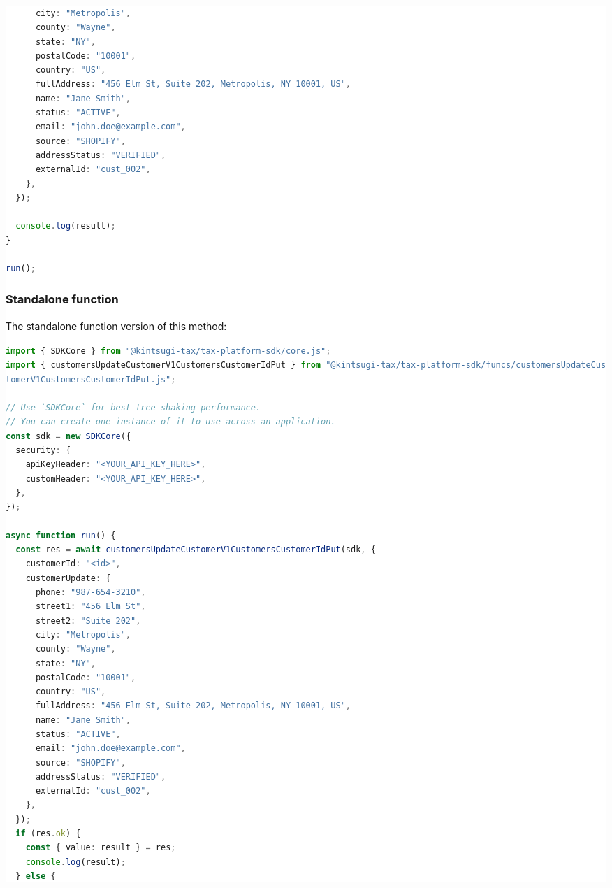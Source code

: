 ```typescript
      city: "Metropolis",
      county: "Wayne",
      state: "NY",
      postalCode: "10001",
      country: "US",
      fullAddress: "456 Elm St, Suite 202, Metropolis, NY 10001, US",
      name: "Jane Smith",
      status: "ACTIVE",
      email: "john.doe@example.com",
      source: "SHOPIFY",
      addressStatus: "VERIFIED",
      externalId: "cust_002",
    },
  });

  console.log(result);
}

run();
```

### Standalone function

The standalone function version of this method:

```typescript
import { SDKCore } from "@kintsugi-tax/tax-platform-sdk/core.js";
import { customersUpdateCustomerV1CustomersCustomerIdPut } from "@kintsugi-tax/tax-platform-sdk/funcs/customersUpdateCustomerV1CustomersCustomerIdPut.js";

// Use `SDKCore` for best tree-shaking performance.
// You can create one instance of it to use across an application.
const sdk = new SDKCore({
  security: {
    apiKeyHeader: "<YOUR_API_KEY_HERE>",
    customHeader: "<YOUR_API_KEY_HERE>",
  },
});

async function run() {
  const res = await customersUpdateCustomerV1CustomersCustomerIdPut(sdk, {
    customerId: "<id>",
    customerUpdate: {
      phone: "987-654-3210",
      street1: "456 Elm St",
      street2: "Suite 202",
      city: "Metropolis",
      county: "Wayne",
      state: "NY",
      postalCode: "10001",
      country: "US",
      fullAddress: "456 Elm St, Suite 202, Metropolis, NY 10001, US",
      name: "Jane Smith",
      status: "ACTIVE",
      email: "john.doe@example.com",
      source: "SHOPIFY",
      addressStatus: "VERIFIED",
      externalId: "cust_002",
    },
  });
  if (res.ok) {
    const { value: result } = res;
    console.log(result);
  } else {
```
